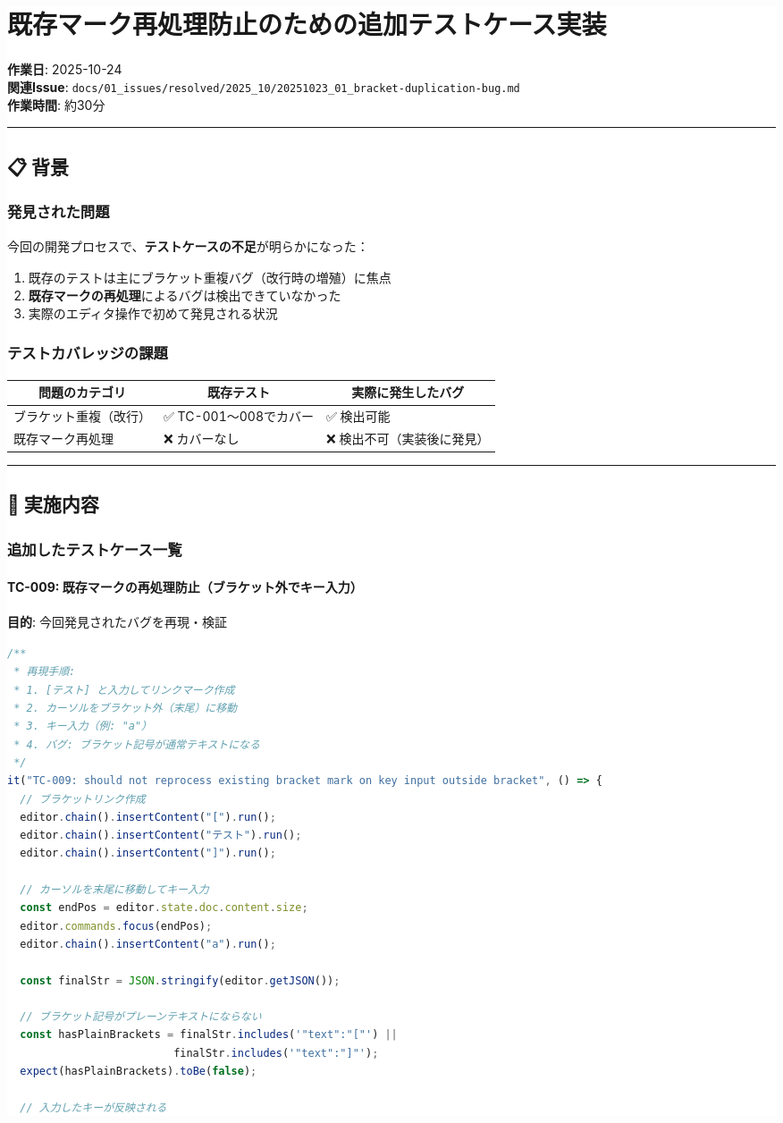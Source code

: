 # 既存マーク再処理防止のための追加テストケース実装

**作業日**: 2025-10-24  
**関連Issue**: `docs/01_issues/resolved/2025_10/20251023_01_bracket-duplication-bug.md`  
**作業時間**: 約30分

---

## 📋 背景

### 発見された問題

今回の開発プロセスで、**テストケースの不足**が明らかになった：

1. 既存のテストは主にブラケット重複バグ（改行時の増殖）に焦点
2. **既存マークの再処理**によるバグは検出できていなかった
3. 実際のエディタ操作で初めて発見される状況

### テストカバレッジの課題

| 問題のカテゴリ | 既存テスト | 実際に発生したバグ |
|--------------|----------|------------------|
| ブラケット重複（改行） | ✅ TC-001～008でカバー | ✅ 検出可能 |
| 既存マーク再処理 | ❌ カバーなし | ❌ 検出不可（実装後に発見） |

---

## 🎯 実施内容

### 追加したテストケース一覧

#### TC-009: 既存マークの再処理防止（ブラケット外でキー入力）

**目的**: 今回発見されたバグを再現・検証

```typescript
/**
 * 再現手順:
 * 1. [テスト] と入力してリンクマーク作成
 * 2. カーソルをブラケット外（末尾）に移動
 * 3. キー入力（例: "a"）
 * 4. バグ: ブラケット記号が通常テキストになる
 */
it("TC-009: should not reprocess existing bracket mark on key input outside bracket", () => {
  // ブラケットリンク作成
  editor.chain().insertContent("[").run();
  editor.chain().insertContent("テスト").run();
  editor.chain().insertContent("]").run();

  // カーソルを末尾に移動してキー入力
  const endPos = editor.state.doc.content.size;
  editor.commands.focus(endPos);
  editor.chain().insertContent("a").run();

  const finalStr = JSON.stringify(editor.getJSON());

  // ブラケット記号がプレーンテキストにならない
  const hasPlainBrackets = finalStr.includes('"text":"["') || 
                          finalStr.includes('"text":"]"');
  expect(hasPlainBrackets).toBe(false);

  // 入力したキーが反映される
```